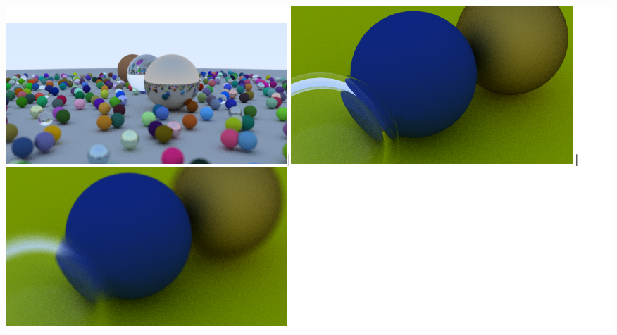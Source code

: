 <img src="https://github.com/Zysun2002/Renderer-Alberta/blob/main/demo_assets/ray-tracing-demo.png" width="400">|<img src="https://github.com/Zysun2002/Renderer-Alberta/blob/main/demo_assets/focus_near.png" width="400"> |<img src="https://github.com/Zysun2002/Renderer-Alberta/blob/main/demo_assets/defocus_near.png" width="400">
